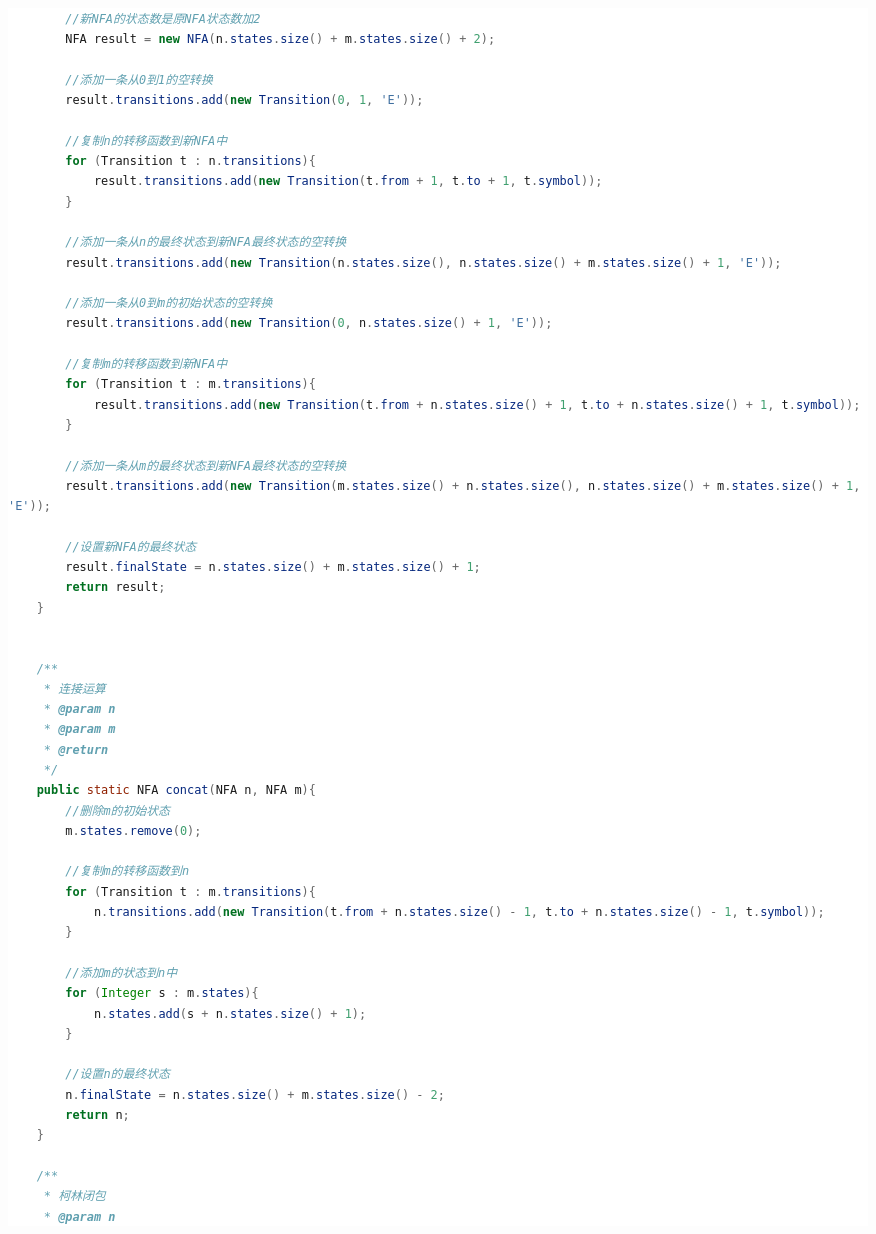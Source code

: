 ```java
        //新NFA的状态数是原NFA状态数加2
        NFA result = new NFA(n.states.size() + m.states.size() + 2);

        //添加一条从0到1的空转换
        result.transitions.add(new Transition(0, 1, 'E'));

        //复制n的转移函数到新NFA中
        for (Transition t : n.transitions){
            result.transitions.add(new Transition(t.from + 1, t.to + 1, t.symbol));
        }

        //添加一条从n的最终状态到新NFA最终状态的空转换
        result.transitions.add(new Transition(n.states.size(), n.states.size() + m.states.size() + 1, 'E'));

        //添加一条从0到m的初始状态的空转换
        result.transitions.add(new Transition(0, n.states.size() + 1, 'E'));

        //复制m的转移函数到新NFA中
        for (Transition t : m.transitions){
            result.transitions.add(new Transition(t.from + n.states.size() + 1, t.to + n.states.size() + 1, t.symbol));
        }

        //添加一条从m的最终状态到新NFA最终状态的空转换
        result.transitions.add(new Transition(m.states.size() + n.states.size(), n.states.size() + m.states.size() + 1, 'E'));

        //设置新NFA的最终状态
        result.finalState = n.states.size() + m.states.size() + 1;
        return result;
    }


    /**
     * 连接运算
     * @param n
     * @param m
     * @return
     */
    public static NFA concat(NFA n, NFA m){
        //删除m的初始状态
        m.states.remove(0);

        //复制m的转移函数到n
        for (Transition t : m.transitions){
            n.transitions.add(new Transition(t.from + n.states.size() - 1, t.to + n.states.size() - 1, t.symbol));
        }

        //添加m的状态到n中
        for (Integer s : m.states){
            n.states.add(s + n.states.size() + 1);
        }

        //设置n的最终状态
        n.finalState = n.states.size() + m.states.size() - 2;
        return n;
    }

    /**
     * 柯林闭包
     * @param n
```